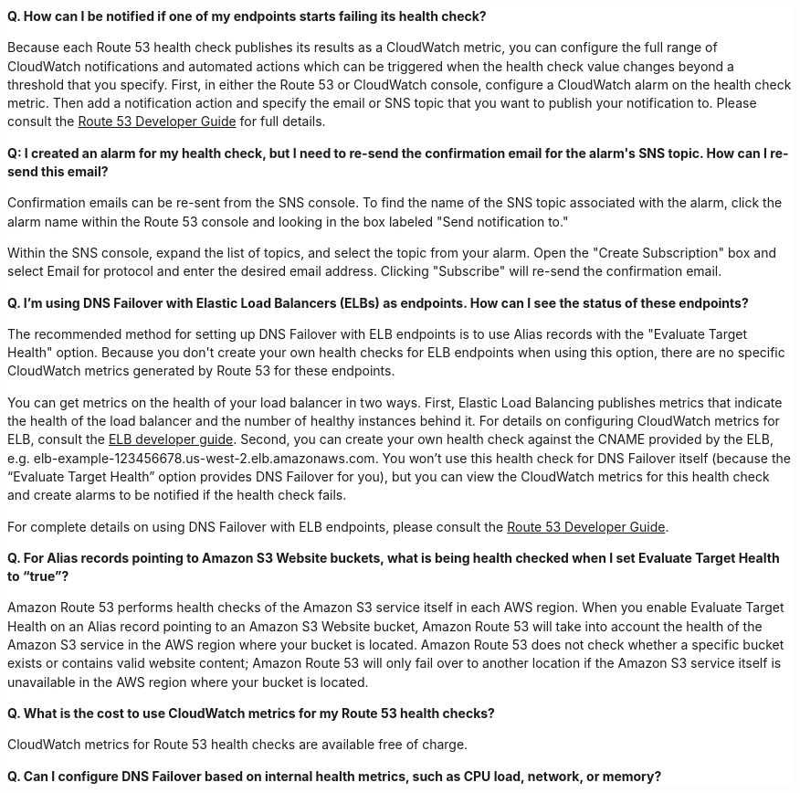 **Q. How can I be notified if one of my endpoints starts failing its health check?**

Because each Route 53 health check publishes its results as a CloudWatch metric, you can configure the full range of CloudWatch notifications and automated actions which can be triggered when the health check value changes beyond a threshold that you specify. First, in either the Route 53 or CloudWatch console, configure a CloudWatch alarm on the health check metric. Then add a notification action and specify the email or SNS topic that you want to publish your notification to. Please consult the [Route 53 Developer Guide](http://docs.aws.amazon.com/Route53/latest/DeveloperGuide/monitoring-health-checks.html) for full details.

**Q: I created an alarm for my health check, but I need to re-send the confirmation email for the alarm's SNS topic. How can I re-send this email?**

Confirmation emails can be re-sent from the SNS console. To find the name of the SNS topic associated with the alarm, click the alarm name within the Route 53 console and looking in the box labeled "Send notification to."

Within the SNS console, expand the list of topics, and select the topic from your alarm. Open the "Create Subscription" box and select Email for protocol and enter the desired email address. Clicking "Subscribe" will re-send the confirmation email.

**Q. I’m using DNS Failover with Elastic Load Balancers (ELBs) as endpoints. How can I see the status of these endpoints?**

The recommended method for setting up DNS Failover with ELB endpoints is to use Alias records with the "Evaluate Target Health" option. Because you don't create your own health checks for ELB endpoints when using this option, there are no specific CloudWatch metrics generated by Route 53 for these endpoints.

You can get metrics on the health of your load balancer in two ways. First, Elastic Load Balancing publishes metrics that indicate the health of the load balancer and the number of healthy instances behind it. For details on configuring CloudWatch metrics for ELB, consult the [ELB developer guide](http://docs.aws.amazon.com/ElasticLoadBalancing/latest/DeveloperGuide/US_MonitoringLoadBalancerWithCW.html). Second, you can create your own health check against the CNAME provided by the ELB, e.g. elb-example-123456678.us-west-2.elb.amazonaws.com. You won’t use this health check for DNS Failover itself (because the “Evaluate Target Health” option provides DNS Failover for you), but you can view the CloudWatch metrics for this health check and create alarms to be notified if the health check fails.

For complete details on using DNS Failover with ELB endpoints, please consult the [Route 53 Developer Guide](http://docs.aws.amazon.com/Route53/latest/DeveloperGuide/dns-failover.html).

**Q. For Alias records pointing to Amazon S3 Website buckets, what is being health checked when I set Evaluate Target Health to “true”?**

Amazon Route 53 performs health checks of the Amazon S3 service itself in each AWS region. When you enable Evaluate Target Health on an Alias record pointing to an Amazon S3 Website bucket, Amazon Route 53 will take into account the health of the Amazon S3 service in the AWS region where your bucket is located. Amazon Route 53 does not check whether a specific bucket exists or contains valid website content; Amazon Route 53 will only fail over to another location if the Amazon S3 service itself is unavailable in the AWS region where your bucket is located.

**Q. What is the cost to use CloudWatch metrics for my Route 53 health checks?**

CloudWatch metrics for Route 53 health checks are available free of charge.

**Q. Can I configure DNS Failover based on internal health metrics, such as CPU load, network, or memory?**
